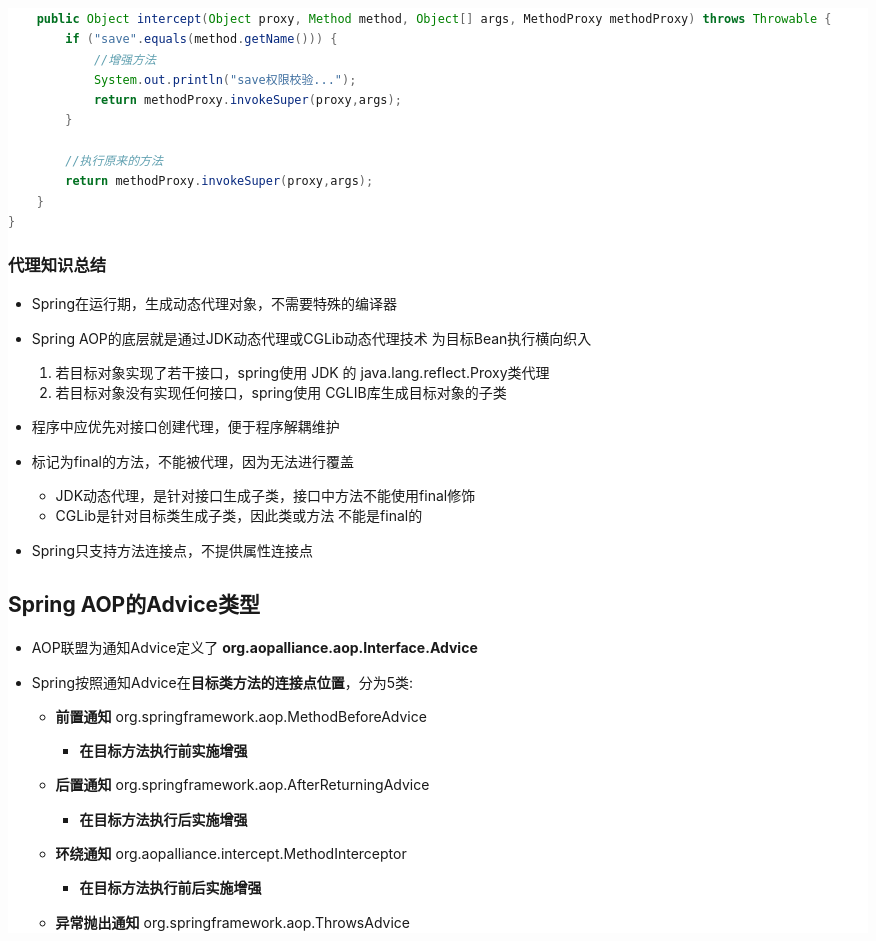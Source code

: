 ```java
    public Object intercept(Object proxy, Method method, Object[] args, MethodProxy methodProxy) throws Throwable {
        if ("save".equals(method.getName())) {
            //增强方法
            System.out.println("save权限校验...");
            return methodProxy.invokeSuper(proxy,args);
        }

        //执行原来的方法
        return methodProxy.invokeSuper(proxy,args);
    }
}
```



### 代理知识总结

- Spring在运行期，生成动态代理对象，不需要特殊的编译器
- Spring AOP的底层就是通过JDK动态代理或CGLib动态代理技术 为目标Bean执行横向织入
  1. 若目标对象实现了若干接口，spring使用 JDK 的 java.lang.reflect.Proxy类代理
  2. 若目标对象没有实现任何接口，spring使用 CGLIB库生成目标对象的子类
- 程序中应优先对接口创建代理，便于程序解耦维护
- 标记为final的方法，不能被代理，因为无法进行覆盖
  - JDK动态代理，是针对接口生成子类，接口中方法不能使用final修饰
  - CGLib是针对目标类生成子类，因此类或方法 不能是final的

- Spring只支持方法连接点，不提供属性连接点







## Spring AOP的Advice类型

- AOP联盟为通知Advice定义了 **org.aopalliance.aop.Interface.Advice**

- Spring按照通知Advice在**目标类方法的连接点位置**，分为5类:

  

  - **前置通知**	org.springframework.aop.MethodBeforeAdvice

    - **在目标方法执行前实施增强**

    

  - **后置通知**	org.springframework.aop.AfterReturningAdvice

    - **在目标方法执行后实施增强**

    

  - **环绕通知**	org.aopalliance.intercept.MethodInterceptor

    - **在目标方法执行前后实施增强**

    

  - **异常抛出通知**	org.springframework.aop.ThrowsAdvice
